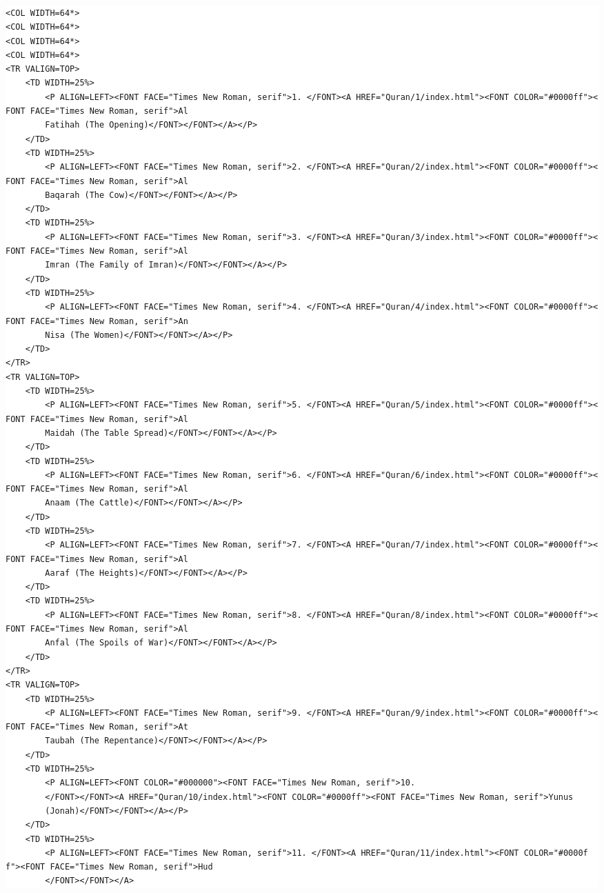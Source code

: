 	<COL WIDTH=64*>
	<COL WIDTH=64*>
	<COL WIDTH=64*>
	<COL WIDTH=64*>
	<TR VALIGN=TOP>
		<TD WIDTH=25%>
			<P ALIGN=LEFT><FONT FACE="Times New Roman, serif">1. </FONT><A HREF="Quran/1/index.html"><FONT COLOR="#0000ff"><FONT FACE="Times New Roman, serif">Al
			Fatihah (The Opening)</FONT></FONT></A></P>
		</TD>
		<TD WIDTH=25%>
			<P ALIGN=LEFT><FONT FACE="Times New Roman, serif">2. </FONT><A HREF="Quran/2/index.html"><FONT COLOR="#0000ff"><FONT FACE="Times New Roman, serif">Al
			Baqarah (The Cow)</FONT></FONT></A></P>
		</TD>
		<TD WIDTH=25%>
			<P ALIGN=LEFT><FONT FACE="Times New Roman, serif">3. </FONT><A HREF="Quran/3/index.html"><FONT COLOR="#0000ff"><FONT FACE="Times New Roman, serif">Al
			Imran (The Family of Imran)</FONT></FONT></A></P>
		</TD>
		<TD WIDTH=25%>
			<P ALIGN=LEFT><FONT FACE="Times New Roman, serif">4. </FONT><A HREF="Quran/4/index.html"><FONT COLOR="#0000ff"><FONT FACE="Times New Roman, serif">An
			Nisa (The Women)</FONT></FONT></A></P>
		</TD>
	</TR>
	<TR VALIGN=TOP>
		<TD WIDTH=25%>
			<P ALIGN=LEFT><FONT FACE="Times New Roman, serif">5. </FONT><A HREF="Quran/5/index.html"><FONT COLOR="#0000ff"><FONT FACE="Times New Roman, serif">Al
			Maidah (The Table Spread)</FONT></FONT></A></P>
		</TD>
		<TD WIDTH=25%>
			<P ALIGN=LEFT><FONT FACE="Times New Roman, serif">6. </FONT><A HREF="Quran/6/index.html"><FONT COLOR="#0000ff"><FONT FACE="Times New Roman, serif">Al
			Anaam (The Cattle)</FONT></FONT></A></P>
		</TD>
		<TD WIDTH=25%>
			<P ALIGN=LEFT><FONT FACE="Times New Roman, serif">7. </FONT><A HREF="Quran/7/index.html"><FONT COLOR="#0000ff"><FONT FACE="Times New Roman, serif">Al
			Aaraf (The Heights)</FONT></FONT></A></P>
		</TD>
		<TD WIDTH=25%>
			<P ALIGN=LEFT><FONT FACE="Times New Roman, serif">8. </FONT><A HREF="Quran/8/index.html"><FONT COLOR="#0000ff"><FONT FACE="Times New Roman, serif">Al
			Anfal (The Spoils of War)</FONT></FONT></A></P>
		</TD>
	</TR>
	<TR VALIGN=TOP>
		<TD WIDTH=25%>
			<P ALIGN=LEFT><FONT FACE="Times New Roman, serif">9. </FONT><A HREF="Quran/9/index.html"><FONT COLOR="#0000ff"><FONT FACE="Times New Roman, serif">At
			Taubah (The Repentance)</FONT></FONT></A></P>
		</TD>
		<TD WIDTH=25%>
			<P ALIGN=LEFT><FONT COLOR="#000000"><FONT FACE="Times New Roman, serif">10.
			</FONT></FONT><A HREF="Quran/10/index.html"><FONT COLOR="#0000ff"><FONT FACE="Times New Roman, serif">Yunus
			(Jonah)</FONT></FONT></A></P>
		</TD>
		<TD WIDTH=25%>
			<P ALIGN=LEFT><FONT FACE="Times New Roman, serif">11. </FONT><A HREF="Quran/11/index.html"><FONT COLOR="#0000ff"><FONT FACE="Times New Roman, serif">Hud
			</FONT></FONT></A>
